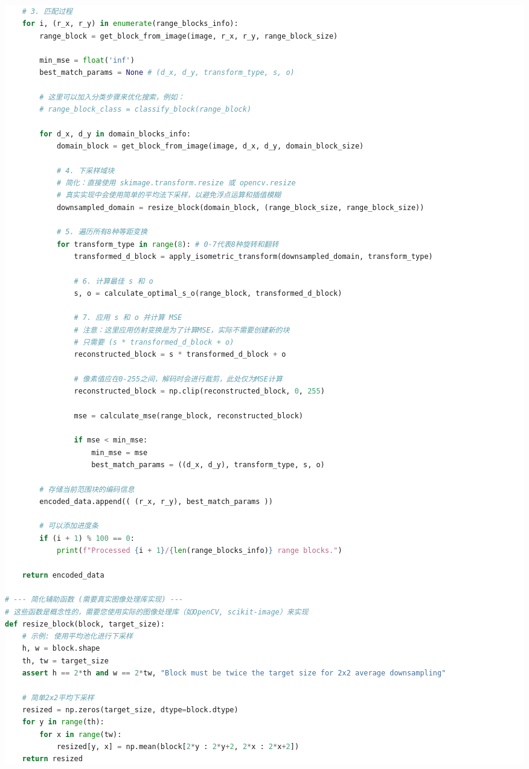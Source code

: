 ```python
    # 3. 匹配过程
    for i, (r_x, r_y) in enumerate(range_blocks_info):
        range_block = get_block_from_image(image, r_x, r_y, range_block_size)

        min_mse = float('inf')
        best_match_params = None # (d_x, d_y, transform_type, s, o)

        # 这里可以加入分类步骤来优化搜索，例如：
        # range_block_class = classify_block(range_block)

        for d_x, d_y in domain_blocks_info:
            domain_block = get_block_from_image(image, d_x, d_y, domain_block_size)

            # 4. 下采样域块
            # 简化：直接使用 skimage.transform.resize 或 opencv.resize
            # 真实实现中会使用简单的平均法下采样，以避免浮点运算和插值模糊
            downsampled_domain = resize_block(domain_block, (range_block_size, range_block_size))

            # 5. 遍历所有8种等距变换
            for transform_type in range(8): # 0-7代表8种旋转和翻转
                transformed_d_block = apply_isometric_transform(downsampled_domain, transform_type)

                # 6. 计算最佳 s 和 o
                s, o = calculate_optimal_s_o(range_block, transformed_d_block)

                # 7. 应用 s 和 o 并计算 MSE
                # 注意：这里应用仿射变换是为了计算MSE，实际不需要创建新的块
                # 只需要 (s * transformed_d_block + o)
                reconstructed_block = s * transformed_d_block + o
                
                # 像素值应在0-255之间，解码时会进行裁剪，此处仅为MSE计算
                reconstructed_block = np.clip(reconstructed_block, 0, 255) 

                mse = calculate_mse(range_block, reconstructed_block)

                if mse < min_mse:
                    min_mse = mse
                    best_match_params = ((d_x, d_y), transform_type, s, o)
        
        # 存储当前范围块的编码信息
        encoded_data.append(( (r_x, r_y), best_match_params ))
        
        # 可以添加进度条
        if (i + 1) % 100 == 0:
            print(f"Processed {i + 1}/{len(range_blocks_info)} range blocks.")

    return encoded_data

# --- 简化辅助函数 (需要真实图像处理库实现) ---
# 这些函数是概念性的，需要您使用实际的图像处理库（如OpenCV, scikit-image）来实现
def resize_block(block, target_size):
    # 示例: 使用平均池化进行下采样
    h, w = block.shape
    th, tw = target_size
    assert h == 2*th and w == 2*tw, "Block must be twice the target size for 2x2 average downsampling"
    
    # 简单2x2平均下采样
    resized = np.zeros(target_size, dtype=block.dtype)
    for y in range(th):
        for x in range(tw):
            resized[y, x] = np.mean(block[2*y : 2*y+2, 2*x : 2*x+2])
    return resized
```
